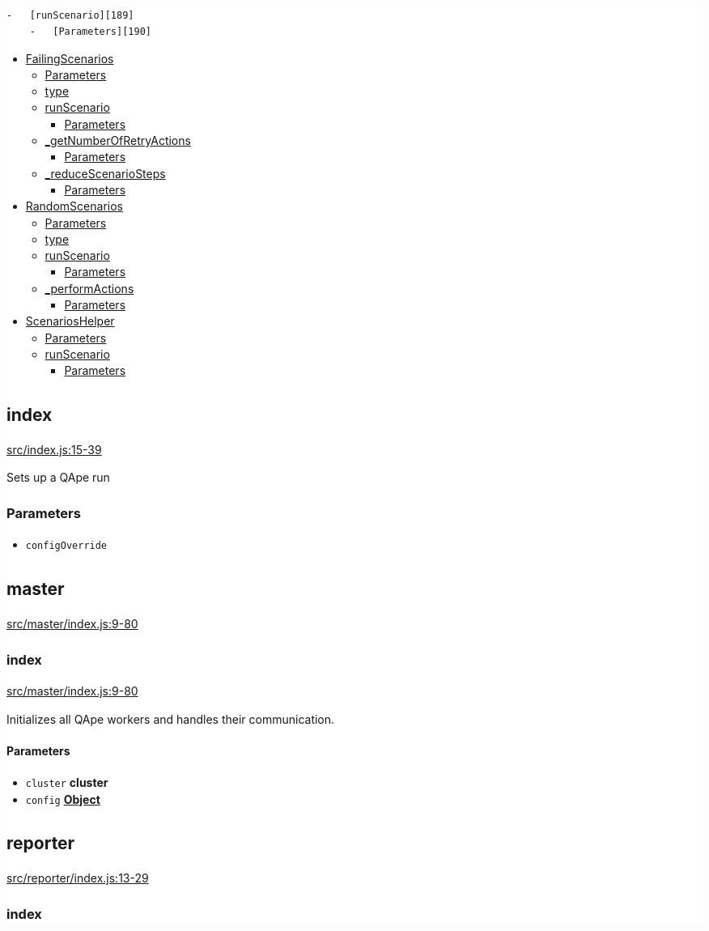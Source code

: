     -   [runScenario][189]
        -   [Parameters][190]
-   [FailingScenarios][191]
    -   [Parameters][192]
    -   [type][193]
    -   [runScenario][194]
        -   [Parameters][195]
    -   [\_getNumberOfRetryActions][196]
        -   [Parameters][197]
    -   [\_reduceScenarioSteps][198]
        -   [Parameters][199]
-   [RandomScenarios][200]
    -   [Parameters][201]
    -   [type][202]
    -   [runScenario][203]
        -   [Parameters][204]
    -   [\_performActions][205]
        -   [Parameters][206]
-   [ScenariosHelper][207]
    -   [Parameters][208]
    -   [runScenario][209]
        -   [Parameters][210]

## index

[src/index.js:15-39][211]

Sets up a QApe run

### Parameters

-   `configOverride`  

## master

[src/master/index.js:9-80][212]

### index

[src/master/index.js:9-80][212]

Initializes all QApe workers and handles their communication.

#### Parameters

-   `cluster` **cluster** 
-   `config` **[Object][213]** 

## reporter

[src/reporter/index.js:13-29][214]

### index


[1]: #index
[2]: #parameters
[3]: #master
[4]: #index-1
[5]: #parameters-1
[6]: #reporter
[7]: #index-2
[8]: #parameters-2
[9]: #consolereporter
[10]: #parameters-3
[11]: #_handlescenariostart
[12]: #parameters-4
[13]: #_handlescenarioend
[14]: #parameters-5
[15]: #_handleerror
[16]: #parameters-6
[17]: #_handledefinedscenarioend
[18]: #parameters-7
[19]: #_handlefailingscenarioend
[20]: #parameters-8
[21]: #_handlerandomscenarioend
[22]: #parameters-9
[23]: #_logconsole
[24]: #parameters-10
[25]: #filereporter
[26]: #parameters-11
[27]: #_handlescenarioend-1
[28]: #parameters-12
[29]: #_handlefailingscenarioend-1
[30]: #parameters-13
[31]: #_logfile
[32]: #parameters-14
[33]: #_getscenarioname
[34]: #parameters-15
[35]: #_isfailurereported
[36]: #parameters-16
[37]: #reporter-1
[38]: #parameters-17
[39]: #init
[40]: #emit
[41]: #parameters-18
[42]: #_initreporterfromstring
[43]: #parameters-19
[44]: #_initreporterfromclass
[45]: #parameters-20
[46]: #spinnerreporter
[47]: #parameters-21
[48]: #_handleevent
[49]: #scriptwriter
[50]: #index-3
[51]: #parameters-22
[52]: #scenarioshandler
[53]: #parameters-23
[54]: #init-1
[55]: #init-2
[56]: #getscenario
[57]: #_isallowedtostartrandomscenario
[58]: #_loaddefinedscenarios
[59]: #_loadscenariofrompath
[60]: #parameters-24
[61]: #scenarioshandler-1
[62]: #parameters-25
[63]: #init-3
[64]: #init-4
[65]: #getscenario-1
[66]: #_isallowedtostartrandomscenario-1
[67]: #_loaddefinedscenarios-1
[68]: #_loadscenariofrompath-1
[69]: #parameters-26
[70]: #config
[71]: #load
[72]: #parameters-27
[73]: #_setpreviewmode
[74]: #parameters-28
[75]: #helpers
[76]: #getrandomelementfromarray
[77]: #parameters-29
[78]: #formatdigits
[79]: #parameters-30
[80]: #abstractaction
[81]: #parameters-31
[82]: #evaluateaction
[83]: #updateresults
[84]: #parameters-32
[85]: #execute
[86]: #parameters-33
[87]: #action
[88]: #_executeactionlifecycle
[89]: #parameters-34
[90]: #_handleexecutionerror
[91]: #parameters-35
[92]: #_afteractionexecute
[93]: #parameters-36
[94]: #_beforeactionexecute
[95]: #parameters-37
[96]: #_adderrortoresults
[97]: #parameters-38
[98]: #_cleartabs
[99]: #parameters-39
[100]: #_addeventlistener
[101]: #parameters-40
[102]: #_clearalleventlisteners
[103]: #_loginfo
[104]: #parameters-41
[105]: #id
[106]: #isactionavailable
[107]: #actionshandler
[108]: #parameters-42
[109]: #init-5
[110]: #execute-1
[111]: #parameters-43
[112]: #_getaction
[113]: #parameters-44
[114]: #_initactionshelper
[115]: #_loadactions
[116]: #_getavailablepageactions
[117]: #parameters-45
[118]: #actionshelper
[119]: #parameters-46
[120]: #waitforreadystate
[121]: #parameters-47
[122]: #getallvisiblepageelements
[123]: #parameters-48
[124]: #getelement
[125]: #parameters-49
[126]: #getelementselector
[127]: #parameters-50
[128]: #highlightelement
[129]: #parameters-51
[130]: #getelementhtml
[131]: #parameters-52
[132]: #iselementvisible
[133]: #parameters-53
[134]: #backaction
[135]: #action-1
[136]: #parameters-54
[137]: #updateresults-1
[138]: #parameters-55
[139]: #id-1
[140]: #isactionavailable-1
[141]: #parameters-56
[142]: #clickaction
[143]: #action-2
[144]: #parameters-57
[145]: #updateresults-2
[146]: #parameters-58
[147]: #id-2
[148]: #isactionavailable-2
[149]: #typeaction
[150]: #action-3
[151]: #parameters-59
[152]: #_gettext
[153]: #updateresults-3
[154]: #parameters-60
[155]: #id-3
[156]: #isactionavailable-3
[157]: #parameters-61
[158]: #browser
[159]: #parameters-62
[160]: #browser-1
[161]: #page
[162]: #pageerrorhandler
[163]: #initbrowser
[164]: #clear
[165]: #_getbrowser
[166]: #_initfatalerrorhandler
[167]: #_initpageerrorhandler
[168]: #_geteventemitter
[169]: #tester
[170]: #index-4
[171]: #parameters-63
[172]: #messanger
[173]: #report
[174]: #parameters-64
[175]: #requestscenario
[176]: #sendfailingscenario
[177]: #parameters-65
[178]: #runner
[179]: #parameters-66
[180]: #start
[181]: #_startinstance
[182]: #_getbrowserinstance
[183]: #_init
[184]: #_initactionshandler
[185]: #_initscenarioshandler
[186]: #definedscenarios
[187]: #parameters-67
[188]: #type
[189]: #runscenario
[190]: #parameters-68
[191]: #failingscenarios
[192]: #parameters-69
[193]: #type-1
[194]: #runscenario-1
[195]: #parameters-70
[196]: #_getnumberofretryactions
[197]: #parameters-71
[198]: #_reducescenariosteps
[199]: #parameters-72
[200]: #randomscenarios
[201]: #parameters-73
[202]: #type-2
[203]: #runscenario-2
[204]: #parameters-74
[205]: #_performactions
[206]: #parameters-75
[207]: #scenarioshelper
[208]: #parameters-76
[209]: #runscenario-3
[210]: #parameters-77
[211]: https://github.com/crysadrak/QApe/blob/08ee324634c382cf90605c606215747b2902fca9/src/index.js#L15-L39 "Source code on GitHub"
[212]: https://github.com/crysadrak/QApe/blob/08ee324634c382cf90605c606215747b2902fca9/src/master/index.js#L9-L80 "Source code on GitHub"
[213]: https://developer.mozilla.org/docs/Web/JavaScript/Reference/Global_Objects/Object
[214]: https://github.com/crysadrak/QApe/blob/08ee324634c382cf90605c606215747b2902fca9/src/reporter/index.js#L13-L29 "Source code on GitHub"
[215]: https://github.com/crysadrak/QApe/blob/08ee324634c382cf90605c606215747b2902fca9/src/reporter/reporter/ConsoleReporter.js#L7-L115 "Source code on GitHub"
[216]: https://github.com/crysadrak/QApe/blob/08ee324634c382cf90605c606215747b2902fca9/src/reporter/reporter/ConsoleReporter.js#L26-L28 "Source code on GitHub"
[217]: https://github.com/crysadrak/QApe/blob/08ee324634c382cf90605c606215747b2902fca9/src/reporter/reporter/ConsoleReporter.js#L34-L43 "Source code on GitHub"
[218]: https://github.com/crysadrak/QApe/blob/08ee324634c382cf90605c606215747b2902fca9/src/reporter/reporter/ConsoleReporter.js#L49-L51 "Source code on GitHub"
[219]: https://github.com/crysadrak/QApe/blob/08ee324634c382cf90605c606215747b2902fca9/src/reporter/reporter/ConsoleReporter.js#L57-L70 "Source code on GitHub"
[220]: https://github.com/crysadrak/QApe/blob/08ee324634c382cf90605c606215747b2902fca9/src/reporter/reporter/ConsoleReporter.js#L76-L82 "Source code on GitHub"
[221]: https://github.com/crysadrak/QApe/blob/08ee324634c382cf90605c606215747b2902fca9/src/reporter/reporter/ConsoleReporter.js#L88-L99 "Source code on GitHub"
[222]: https://github.com/crysadrak/QApe/blob/08ee324634c382cf90605c606215747b2902fca9/src/reporter/reporter/ConsoleReporter.js#L107-L114 "Source code on GitHub"
[223]: https://developer.mozilla.org/docs/Web/JavaScript/Reference/Global_Objects/String
[224]: https://developer.mozilla.org/docs/Web/JavaScript/Reference/Global_Objects/Array
[225]: https://github.com/crysadrak/QApe/blob/08ee324634c382cf90605c606215747b2902fca9/src/reporter/reporter/FileReporter.js#L11-L104 "Source code on GitHub"
[226]: https://github.com/crysadrak/QApe/blob/08ee324634c382cf90605c606215747b2902fca9/src/reporter/reporter/FileReporter.js#L29-L33 "Source code on GitHub"
[227]: https://github.com/crysadrak/QApe/blob/08ee324634c382cf90605c606215747b2902fca9/src/reporter/reporter/FileReporter.js#L39-L47 "Source code on GitHub"
[228]: https://github.com/crysadrak/QApe/blob/08ee324634c382cf90605c606215747b2902fca9/src/reporter/reporter/FileReporter.js#L55-L73 "Source code on GitHub"
[229]: https://github.com/crysadrak/QApe/blob/08ee324634c382cf90605c606215747b2902fca9/src/reporter/reporter/FileReporter.js#L81-L95 "Source code on GitHub"
[230]: https://github.com/crysadrak/QApe/blob/08ee324634c382cf90605c606215747b2902fca9/src/reporter/reporter/FileReporter.js#L101-L103 "Source code on GitHub"
[231]: https://developer.mozilla.org/docs/Web/JavaScript/Reference/Global_Objects/Boolean
[232]: https://github.com/crysadrak/QApe/blob/08ee324634c382cf90605c606215747b2902fca9/src/reporter/reporter/Reporter.js#L9-L94 "Source code on GitHub"
[233]: https://github.com/crysadrak/QApe/blob/08ee324634c382cf90605c606215747b2902fca9/src/reporter/reporter/Reporter.js#L24-L52 "Source code on GitHub"
[234]: https://github.com/crysadrak/QApe/blob/08ee324634c382cf90605c606215747b2902fca9/src/reporter/reporter/Reporter.js#L60-L68 "Source code on GitHub"
[235]: https://github.com/crysadrak/QApe/blob/08ee324634c382cf90605c606215747b2902fca9/src/reporter/reporter/Reporter.js#L74-L79 "Source code on GitHub"
[236]: https://github.com/crysadrak/QApe/blob/08ee324634c382cf90605c606215747b2902fca9/src/reporter/reporter/Reporter.js#L85-L93 "Source code on GitHub"
[237]: https://github.com/crysadrak/QApe/blob/08ee324634c382cf90605c606215747b2902fca9/src/reporter/reporter/SpinnerReporter.js#L10-L58 "Source code on GitHub"
[238]: https://github.com/crysadrak/QApe/blob/08ee324634c382cf90605c606215747b2902fca9/src/reporter/reporter/SpinnerReporter.js#L38-L48 "Source code on GitHub"
[239]: https://github.com/crysadrak/QApe/blob/08ee324634c382cf90605c606215747b2902fca9/src/scriptwriter/index.js#L11-L27 "Source code on GitHub"
[240]: https://github.com/crysadrak/QApe/blob/08ee324634c382cf90605c606215747b2902fca9/src/scriptwriter/scenarios/ScenariosHandler.js#L8-L113 "Source code on GitHub"
[241]: https://github.com/crysadrak/QApe/blob/08ee324634c382cf90605c606215747b2902fca9/src/scriptwriter/scenarios/ScenariosHandler.js#L25-L30 "Source code on GitHub"
[242]: https://github.com/crysadrak/QApe/blob/08ee324634c382cf90605c606215747b2902fca9/src/tester/scenarios/ScenariosHandler.js#L33-L40 "Source code on GitHub"
[243]: #scenarioshandler
[244]: https://github.com/crysadrak/QApe/blob/08ee324634c382cf90605c606215747b2902fca9/src/scriptwriter/scenarios/ScenariosHandler.js#L39-L59 "Source code on GitHub"
[245]: https://github.com/crysadrak/QApe/blob/08ee324634c382cf90605c606215747b2902fca9/src/scriptwriter/scenarios/ScenariosHandler.js#L69-L79 "Source code on GitHub"
[246]: https://github.com/crysadrak/QApe/blob/08ee324634c382cf90605c606215747b2902fca9/src/scriptwriter/scenarios/ScenariosHandler.js#L84-L97 "Source code on GitHub"
[247]: https://github.com/crysadrak/QApe/blob/08ee324634c382cf90605c606215747b2902fca9/src/scriptwriter/scenarios/ScenariosHandler.js#L104-L112 "Source code on GitHub"
[248]: https://github.com/crysadrak/QApe/blob/08ee324634c382cf90605c606215747b2902fca9/src/tester/scenarios/ScenariosHandler.js#L10-L53 "Source code on GitHub"
[249]: #actionshandler
[250]: https://github.com/crysadrak/QApe/blob/08ee324634c382cf90605c606215747b2902fca9/src/shared/config/Config.js#L7-L42 "Source code on GitHub"
[251]: https://github.com/crysadrak/QApe/blob/08ee324634c382cf90605c606215747b2902fca9/src/shared/config/Config.js#L12-L28 "Source code on GitHub"
[252]: https://github.com/crysadrak/QApe/blob/08ee324634c382cf90605c606215747b2902fca9/src/shared/config/Config.js#L34-L41 "Source code on GitHub"
[253]: https://github.com/crysadrak/QApe/blob/08ee324634c382cf90605c606215747b2902fca9/src/shared/helpers.js#L9-L11 "Source code on GitHub"
[254]: https://github.com/crysadrak/QApe/blob/08ee324634c382cf90605c606215747b2902fca9/src/shared/helpers.js#L20-L22 "Source code on GitHub"
[255]: https://developer.mozilla.org/docs/Web/JavaScript/Reference/Global_Objects/Number
[256]: https://github.com/crysadrak/QApe/blob/08ee324634c382cf90605c606215747b2902fca9/src/tester/actions/AbstractAction.js#L8-L257 "Source code on GitHub"
[257]: #actionshelper
[258]: https://github.com/crysadrak/QApe/blob/08ee324634c382cf90605c606215747b2902fca9/src/tester/actions/AbstractAction.js#L49-L51 "Source code on GitHub"
[259]: https://github.com/crysadrak/QApe/blob/08ee324634c382cf90605c606215747b2902fca9/src/tester/actions/AbstractAction.js#L58-L60 "Source code on GitHub"
[260]: https://developer.mozilla.org/docs/Web/JavaScript/Reference/Global_Objects/Promise
[261]: https://github.com/crysadrak/QApe/blob/08ee324634c382cf90605c606215747b2902fca9/src/tester/actions/AbstractAction.js#L68-L91 "Source code on GitHub"
[262]: https://github.com/crysadrak/QApe/blob/08ee324634c382cf90605c606215747b2902fca9/src/tester/actions/AbstractAction.js#L97-L99 "Source code on GitHub"
[263]: https://github.com/crysadrak/QApe/blob/08ee324634c382cf90605c606215747b2902fca9/src/tester/actions/AbstractAction.js#L111-L127 "Source code on GitHub"
[264]: #browser
[265]: https://github.com/crysadrak/QApe/blob/08ee324634c382cf90605c606215747b2902fca9/src/tester/actions/AbstractAction.js#L133-L139 "Source code on GitHub"
[266]: https://developer.mozilla.org/docs/Web/JavaScript/Reference/Global_Objects/Error
[267]: https://github.com/crysadrak/QApe/blob/08ee324634c382cf90605c606215747b2902fca9/src/tester/actions/AbstractAction.js#L154-L175 "Source code on GitHub"
[268]: https://github.com/crysadrak/QApe/blob/08ee324634c382cf90605c606215747b2902fca9/src/tester/actions/AbstractAction.js#L185-L195 "Source code on GitHub"
[269]: https://github.com/crysadrak/QApe/blob/08ee324634c382cf90605c606215747b2902fca9/src/tester/actions/AbstractAction.js#L201-L206 "Source code on GitHub"
[270]: https://github.com/crysadrak/QApe/blob/08ee324634c382cf90605c606215747b2902fca9/src/tester/actions/AbstractAction.js#L213-L218 "Source code on GitHub"
[271]: https://github.com/crysadrak/QApe/blob/08ee324634c382cf90605c606215747b2902fca9/src/tester/actions/AbstractAction.js#L226-L230 "Source code on GitHub"
[272]: https://developer.mozilla.org/docs/Web/API/EventListener
[273]: https://developer.mozilla.org/docs/Web/JavaScript/Reference/Statements/function
[274]: https://github.com/crysadrak/QApe/blob/08ee324634c382cf90605c606215747b2902fca9/src/tester/actions/AbstractAction.js#L235-L241 "Source code on GitHub"
[275]: https://github.com/crysadrak/QApe/blob/08ee324634c382cf90605c606215747b2902fca9/src/tester/actions/AbstractAction.js#L248-L256 "Source code on GitHub"
[276]: https://github.com/crysadrak/QApe/blob/08ee324634c382cf90605c606215747b2902fca9/src/tester/actions/AbstractAction.js#L12-L14 "Source code on GitHub"
[277]: https://github.com/crysadrak/QApe/blob/08ee324634c382cf90605c606215747b2902fca9/src/tester/actions/AbstractAction.js#L19-L23 "Source code on GitHub"
[278]: https://github.com/crysadrak/QApe/blob/08ee324634c382cf90605c606215747b2902fca9/src/tester/actions/ActionsHandler.js#L9-L136 "Source code on GitHub"
[279]: https://github.com/crysadrak/QApe/blob/08ee324634c382cf90605c606215747b2902fca9/src/tester/actions/ActionsHandler.js#L25-L30 "Source code on GitHub"
[280]: https://github.com/crysadrak/QApe/blob/08ee324634c382cf90605c606215747b2902fca9/src/tester/actions/ActionsHandler.js#L39-L57 "Source code on GitHub"
[281]: https://github.com/crysadrak/QApe/blob/08ee324634c382cf90605c606215747b2902fca9/src/tester/actions/ActionsHandler.js#L66-L78 "Source code on GitHub"
[282]: https://github.com/crysadrak/QApe/blob/08ee324634c382cf90605c606215747b2902fca9/src/tester/actions/ActionsHandler.js#L83-L85 "Source code on GitHub"
[283]: https://github.com/crysadrak/QApe/blob/08ee324634c382cf90605c606215747b2902fca9/src/tester/actions/ActionsHandler.js#L90-L108 "Source code on GitHub"
[284]: https://github.com/crysadrak/QApe/blob/08ee324634c382cf90605c606215747b2902fca9/src/tester/actions/ActionsHandler.js#L116-L135 "Source code on GitHub"
[285]: https://github.com/crysadrak/QApe/blob/08ee324634c382cf90605c606215747b2902fca9/src/tester/actions/ActionsHelper.js#L4-L142 "Source code on GitHub"
[286]: https://github.com/crysadrak/QApe/blob/08ee324634c382cf90605c606215747b2902fca9/src/tester/actions/ActionsHelper.js#L21-L41 "Source code on GitHub"
[287]: https://github.com/crysadrak/QApe/blob/08ee324634c382cf90605c606215747b2902fca9/src/tester/actions/ActionsHelper.js#L48-L68 "Source code on GitHub"
[288]: https://github.com/crysadrak/QApe/blob/08ee324634c382cf90605c606215747b2902fca9/src/tester/actions/ActionsHelper.js#L76-L86 "Source code on GitHub"
[289]: https://github.com/crysadrak/QApe/blob/08ee324634c382cf90605c606215747b2902fca9/src/tester/actions/ActionsHelper.js#L93-L97 "Source code on GitHub"
[290]: https://github.com/crysadrak/QApe/blob/08ee324634c382cf90605c606215747b2902fca9/src/tester/actions/ActionsHelper.js#L104-L122 "Source code on GitHub"
[291]: https://github.com/crysadrak/QApe/blob/08ee324634c382cf90605c606215747b2902fca9/src/tester/actions/ActionsHelper.js#L128-L132 "Source code on GitHub"
[292]: https://github.com/crysadrak/QApe/blob/08ee324634c382cf90605c606215747b2902fca9/src/tester/actions/ActionsHelper.js#L139-L141 "Source code on GitHub"
[293]: https://github.com/crysadrak/QApe/blob/08ee324634c382cf90605c606215747b2902fca9/src/tester/actions/BackAction.js#L9-L58 "Source code on GitHub"
[294]: https://github.com/crysadrak/QApe/blob/08ee324634c382cf90605c606215747b2902fca9/src/tester/actions/BackAction.js#L36-L42 "Source code on GitHub"
[295]: https://github.com/crysadrak/QApe/blob/08ee324634c382cf90605c606215747b2902fca9/src/tester/actions/BackAction.js#L49-L57 "Source code on GitHub"
[296]: https://github.com/crysadrak/QApe/blob/08ee324634c382cf90605c606215747b2902fca9/src/tester/actions/BackAction.js#L13-L15 "Source code on GitHub"
[297]: https://github.com/crysadrak/QApe/blob/08ee324634c382cf90605c606215747b2902fca9/src/tester/actions/BackAction.js#L21-L28 "Source code on GitHub"
[298]: https://github.com/crysadrak/QApe/blob/08ee324634c382cf90605c606215747b2902fca9/src/tester/actions/ClickAction.js#L8-L55 "Source code on GitHub"
[299]: https://github.com/crysadrak/QApe/blob/08ee324634c382cf90605c606215747b2902fca9/src/tester/actions/ClickAction.js#L34-L43 "Source code on GitHub"
[300]: https://github.com/crysadrak/QApe/blob/08ee324634c382cf90605c606215747b2902fca9/src/tester/actions/ClickAction.js#L50-L54 "Source code on GitHub"
[301]: https://github.com/crysadrak/QApe/blob/08ee324634c382cf90605c606215747b2902fca9/src/tester/actions/ClickAction.js#L12-L14 "Source code on GitHub"
[302]: https://github.com/crysadrak/QApe/blob/08ee324634c382cf90605c606215747b2902fca9/src/tester/actions/ClickAction.js#L20-L22 "Source code on GitHub"
[303]: https://github.com/crysadrak/QApe/blob/08ee324634c382cf90605c606215747b2902fca9/src/tester/actions/TypeAction.js#L11-L88 "Source code on GitHub"
[304]: https://github.com/crysadrak/QApe/blob/08ee324634c382cf90605c606215747b2902fca9/src/tester/actions/TypeAction.js#L52-L63 "Source code on GitHub"
[305]: https://github.com/crysadrak/QApe/blob/08ee324634c382cf90605c606215747b2902fca9/src/tester/actions/TypeAction.js#L69-L75 "Source code on GitHub"
[306]: https://github.com/crysadrak/QApe/blob/08ee324634c382cf90605c606215747b2902fca9/src/tester/actions/TypeAction.js#L82-L87 "Source code on GitHub"
[307]: https://github.com/crysadrak/QApe/blob/08ee324634c382cf90605c606215747b2902fca9/src/tester/actions/TypeAction.js#L15-L17 "Source code on GitHub"
[308]: https://github.com/crysadrak/QApe/blob/08ee324634c382cf90605c606215747b2902fca9/src/tester/actions/TypeAction.js#L24-L40 "Source code on GitHub"
[309]: https://github.com/crysadrak/QApe/blob/08ee324634c382cf90605c606215747b2902fca9/src/tester/browser/Browser.js#L8-L137 "Source code on GitHub"
[310]: https://github.com/crysadrak/QApe/blob/08ee324634c382cf90605c606215747b2902fca9/src/tester/browser/Browser.js#L25-L27 "Source code on GitHub"
[311]: https://github.com/crysadrak/QApe/blob/08ee324634c382cf90605c606215747b2902fca9/src/tester/browser/Browser.js#L32-L34 "Source code on GitHub"
[312]: https://github.com/crysadrak/QApe/blob/08ee324634c382cf90605c606215747b2902fca9/src/tester/browser/Browser.js#L44-L46 "Source code on GitHub"
[313]: https://github.com/crysadrak/QApe/blob/08ee324634c382cf90605c606215747b2902fca9/src/tester/browser/Browser.js#L52-L61 "Source code on GitHub"
[314]: https://github.com/crysadrak/QApe/blob/08ee324634c382cf90605c606215747b2902fca9/src/tester/browser/Browser.js#L67-L71 "Source code on GitHub"
[315]: https://github.com/crysadrak/QApe/blob/08ee324634c382cf90605c606215747b2902fca9/src/tester/browser/Browser.js#L80-L94 "Source code on GitHub"
[316]: https://github.com/crysadrak/QApe/blob/08ee324634c382cf90605c606215747b2902fca9/src/tester/browser/Browser.js#L102-L115 "Source code on GitHub"
[317]: https://github.com/crysadrak/QApe/blob/08ee324634c382cf90605c606215747b2902fca9/src/tester/browser/Browser.js#L122-L129 "Source code on GitHub"
[318]: https://github.com/crysadrak/QApe/blob/08ee324634c382cf90605c606215747b2902fca9/src/tester/browser/Browser.js#L134-L136 "Source code on GitHub"
[319]: https://github.com/crysadrak/QApe/blob/08ee324634c382cf90605c606215747b2902fca9/src/tester/index.js#L12-L23 "Source code on GitHub"
[320]: #runner
[321]: https://github.com/crysadrak/QApe/blob/08ee324634c382cf90605c606215747b2902fca9/src/tester/messanger.js#L9-L11 "Source code on GitHub"
[322]: https://github.com/crysadrak/QApe/blob/08ee324634c382cf90605c606215747b2902fca9/src/tester/messanger.js#L19-L29 "Source code on GitHub"
[323]: https://github.com/crysadrak/QApe/blob/08ee324634c382cf90605c606215747b2902fca9/src/tester/messanger.js#L36-L38 "Source code on GitHub"
[324]: https://github.com/crysadrak/QApe/blob/08ee324634c382cf90605c606215747b2902fca9/src/tester/Runner.js#L9-L109 "Source code on GitHub"
[325]: https://github.com/crysadrak/QApe/blob/08ee324634c382cf90605c606215747b2902fca9/src/tester/Runner.js#L26-L36 "Source code on GitHub"
[326]: https://github.com/crysadrak/QApe/blob/08ee324634c382cf90605c606215747b2902fca9/src/tester/Runner.js#L42-L78 "Source code on GitHub"
[327]: https://github.com/crysadrak/QApe/blob/08ee324634c382cf90605c606215747b2902fca9/src/tester/Runner.js#L84-L86 "Source code on GitHub"
[328]: https://github.com/crysadrak/QApe/blob/08ee324634c382cf90605c606215747b2902fca9/src/tester/Runner.js#L91-L94 "Source code on GitHub"
[329]: https://github.com/crysadrak/QApe/blob/08ee324634c382cf90605c606215747b2902fca9/src/tester/Runner.js#L99-L101 "Source code on GitHub"
[330]: https://github.com/crysadrak/QApe/blob/08ee324634c382cf90605c606215747b2902fca9/src/tester/Runner.js#L106-L108 "Source code on GitHub"
[331]: https://github.com/crysadrak/QApe/blob/08ee324634c382cf90605c606215747b2902fca9/src/tester/scenarios/DefinedScenarios.js#L8-L55 "Source code on GitHub"
[332]: #scenarioshelper
[333]: https://github.com/crysadrak/QApe/blob/08ee324634c382cf90605c606215747b2902fca9/src/tester/scenarios/DefinedScenarios.js#L23-L25 "Source code on GitHub"
[334]: https://github.com/crysadrak/QApe/blob/08ee324634c382cf90605c606215747b2902fca9/src/tester/scenarios/DefinedScenarios.js#L33-L54 "Source code on GitHub"
[335]: https://github.com/crysadrak/QApe/blob/08ee324634c382cf90605c606215747b2902fca9/src/tester/scenarios/FailingScenarios.js#L8-L112 "Source code on GitHub"
[336]: https://github.com/crysadrak/QApe/blob/08ee324634c382cf90605c606215747b2902fca9/src/tester/scenarios/FailingScenarios.js#L23-L25 "Source code on GitHub"
[337]: https://github.com/crysadrak/QApe/blob/08ee324634c382cf90605c606215747b2902fca9/src/tester/scenarios/FailingScenarios.js#L35-L74 "Source code on GitHub"
[338]: https://github.com/crysadrak/QApe/blob/08ee324634c382cf90605c606215747b2902fca9/src/tester/scenarios/FailingScenarios.js#L81-L87 "Source code on GitHub"
[339]: https://github.com/crysadrak/QApe/blob/08ee324634c382cf90605c606215747b2902fca9/src/tester/scenarios/FailingScenarios.js#L96-L111 "Source code on GitHub"
[340]: https://github.com/crysadrak/QApe/blob/08ee324634c382cf90605c606215747b2902fca9/src/tester/scenarios/RandomScenarios.js#L8-L101 "Source code on GitHub"
[341]: #reporter
[342]: https://github.com/crysadrak/QApe/blob/08ee324634c382cf90605c606215747b2902fca9/src/tester/scenarios/RandomScenarios.js#L26-L28 "Source code on GitHub"
[343]: https://github.com/crysadrak/QApe/blob/08ee324634c382cf90605c606215747b2902fca9/src/tester/scenarios/RandomScenarios.js#L37-L58 "Source code on GitHub"
[344]: https://github.com/crysadrak/QApe/blob/08ee324634c382cf90605c606215747b2902fca9/src/tester/scenarios/RandomScenarios.js#L65-L100 "Source code on GitHub"
[345]: https://github.com/crysadrak/QApe/blob/08ee324634c382cf90605c606215747b2902fca9/src/tester/scenarios/ScenariosHelper.js#L4-L68 "Source code on GitHub"
[346]: https://github.com/crysadrak/QApe/blob/08ee324634c382cf90605c606215747b2902fca9/src/tester/scenarios/ScenariosHelper.js#L21-L67 "Source code on GitHub"